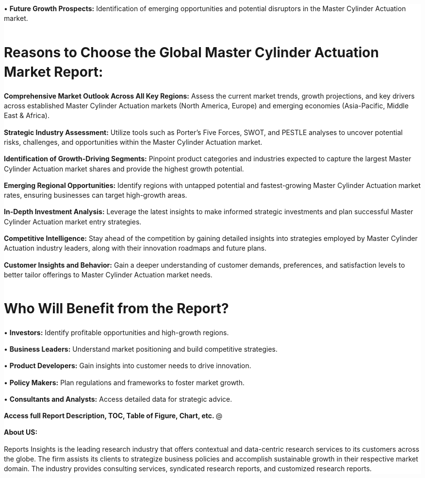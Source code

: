 • <strong>Future Growth Prospects:</strong> Identification of emerging opportunities and potential disruptors in the Master Cylinder Actuation market.

# <strong>Reasons to Choose the Global Master Cylinder Actuation Market Report:</strong>

<strong>Comprehensive Market Outlook Across All Key Regions:</strong>
Assess the current market trends, growth projections, and key drivers across established Master Cylinder Actuation markets (North America, Europe) and emerging economies (Asia-Pacific, Middle East & Africa).

<strong>Strategic Industry Assessment:</strong>
Utilize tools such as Porter’s Five Forces, SWOT, and PESTLE analyses to uncover potential risks, challenges, and opportunities within the Master Cylinder Actuation market.

<strong>Identification of Growth-Driving Segments:</strong>
Pinpoint product categories and industries expected to capture the largest Master Cylinder Actuation market shares and provide the highest growth potential.

<strong>Emerging Regional Opportunities:</strong>
Identify regions with untapped potential and fastest-growing Master Cylinder Actuation market rates, ensuring businesses can target high-growth areas.

<strong>In-Depth Investment Analysis:</strong>
Leverage the latest insights to make informed strategic investments and plan successful Master Cylinder Actuation market entry strategies.

<strong>Competitive Intelligence:</strong>
Stay ahead of the competition by gaining detailed insights into strategies employed by Master Cylinder Actuation industry leaders, along with their innovation roadmaps and future plans.

<strong>Customer Insights and Behavior:</strong>
Gain a deeper understanding of customer demands, preferences, and satisfaction levels to better tailor offerings to Master Cylinder Actuation market needs.

# <strong>Who Will Benefit from the Report?</strong>

• <strong>Investors:</strong> Identify profitable opportunities and high-growth regions.

• <strong>Business Leaders:</strong> Understand market positioning and build competitive strategies.

• <strong>Product Developers:</strong> Gain insights into customer needs to drive innovation.

• <strong>Policy Makers:</strong> Plan regulations and frameworks to foster market growth.

• <strong>Consultants and Analysts:</strong> Access detailed data for strategic advice.
</ul>
<strong>Access full Report Description, TOC, Table of Figure, Chart, etc. </strong>@  <a href= style=color:#0000ff;></a></font>

<strong><strong>About US</strong>:</strong>

Reports Insights is the leading research industry that offers contextual and data-centric research services to its customers across the globe. The firm assists its clients to strategize business policies and accomplish sustainable growth in their respective market domain. The industry provides consulting services, syndicated research reports, and customized research reports.
